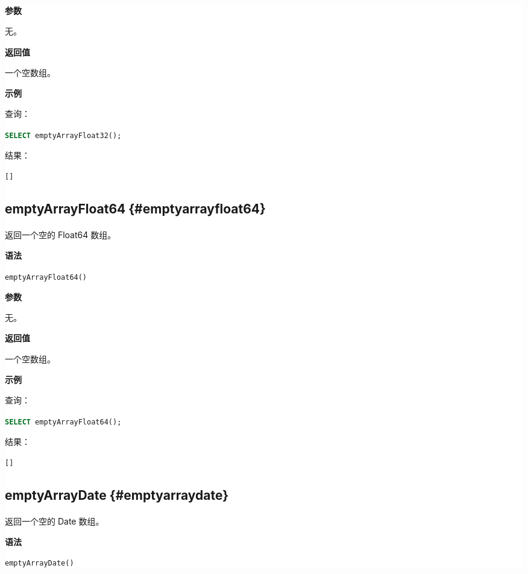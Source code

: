 **参数**

无。

**返回值**

一个空数组。

**示例**

查询：

```sql
SELECT emptyArrayFloat32();
```

结果：

```response
[]
```
## emptyArrayFloat64 {#emptyarrayfloat64}

返回一个空的 Float64 数组。

**语法**

```sql
emptyArrayFloat64()
```

**参数**

无。

**返回值**

一个空数组。

**示例**

查询：

```sql
SELECT emptyArrayFloat64();
```

结果：

```response
[]
```
## emptyArrayDate {#emptyarraydate}

返回一个空的 Date 数组。

**语法**

```sql
emptyArrayDate()
```
